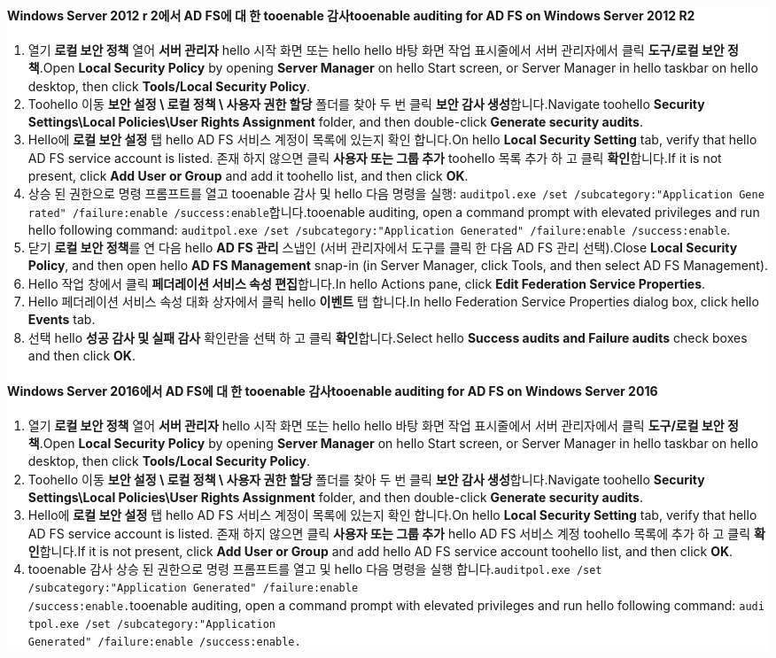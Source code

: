 #### <a name="tooenable-auditing-for-ad-fs-on-windows-server-2012-r2"></a><span data-ttu-id="a5ebd-208">Windows Server 2012 r 2에서 AD FS에 대 한 tooenable 감사</span><span class="sxs-lookup"><span data-stu-id="a5ebd-208">tooenable auditing for AD FS on Windows Server 2012 R2</span></span>
1. <span data-ttu-id="a5ebd-209">열기 **로컬 보안 정책** 열어 **서버 관리자** hello 시작 화면 또는 hello hello 바탕 화면 작업 표시줄에서 서버 관리자에서 클릭 **도구/로컬 보안 정책**.</span><span class="sxs-lookup"><span data-stu-id="a5ebd-209">Open **Local Security Policy** by opening **Server Manager** on hello Start screen, or Server Manager in hello taskbar on hello desktop, then click **Tools/Local Security Policy**.</span></span>
2. <span data-ttu-id="a5ebd-210">Toohello 이동 **보안 설정 \ 로컬 정책 \ 사용자 권한 할당** 폴더를 찾아 두 번 클릭 **보안 감사 생성**합니다.</span><span class="sxs-lookup"><span data-stu-id="a5ebd-210">Navigate toohello **Security Settings\Local Policies\User Rights Assignment** folder, and then double-click **Generate security audits**.</span></span>
3. <span data-ttu-id="a5ebd-211">Hello에 **로컬 보안 설정** 탭 hello AD FS 서비스 계정이 목록에 있는지 확인 합니다.</span><span class="sxs-lookup"><span data-stu-id="a5ebd-211">On hello **Local Security Setting** tab, verify that hello AD FS service account is listed.</span></span> <span data-ttu-id="a5ebd-212">존재 하지 않으면 클릭 **사용자 또는 그룹 추가** toohello 목록 추가 하 고 클릭 **확인**합니다.</span><span class="sxs-lookup"><span data-stu-id="a5ebd-212">If it is not present, click **Add User or Group** and add it toohello list, and then click **OK**.</span></span>
4. <span data-ttu-id="a5ebd-213">상승 된 권한으로 명령 프롬프트를 열고 tooenable 감사 및 hello 다음 명령을 실행: ```auditpol.exe /set /subcategory:"Application Generated" /failure:enable /success:enable```합니다.</span><span class="sxs-lookup"><span data-stu-id="a5ebd-213">tooenable auditing, open a command prompt with elevated privileges and run hello following command: ```auditpol.exe /set /subcategory:"Application Generated" /failure:enable /success:enable```.</span></span>
5. <span data-ttu-id="a5ebd-214">닫기 **로컬 보안 정책**를 연 다음 hello **AD FS 관리** 스냅인 (서버 관리자에서 도구를 클릭 한 다음 AD FS 관리 선택).</span><span class="sxs-lookup"><span data-stu-id="a5ebd-214">Close **Local Security Policy**, and then open hello **AD FS Management** snap-in (in Server Manager, click Tools, and then select AD FS Management).</span></span>
6. <span data-ttu-id="a5ebd-215">Hello 작업 창에서 클릭 **페더레이션 서비스 속성 편집**합니다.</span><span class="sxs-lookup"><span data-stu-id="a5ebd-215">In hello Actions pane, click **Edit Federation Service Properties**.</span></span>
7. <span data-ttu-id="a5ebd-216">Hello 페더레이션 서비스 속성 대화 상자에서 클릭 hello **이벤트** 탭 합니다.</span><span class="sxs-lookup"><span data-stu-id="a5ebd-216">In hello Federation Service Properties dialog box, click hello **Events** tab.</span></span>
8. <span data-ttu-id="a5ebd-217">선택 hello **성공 감사 및 실패 감사** 확인란을 선택 하 고 클릭 **확인**합니다.</span><span class="sxs-lookup"><span data-stu-id="a5ebd-217">Select hello **Success audits and Failure audits** check boxes and then click **OK**.</span></span>

#### <a name="tooenable-auditing-for-ad-fs-on-windows-server-2016"></a><span data-ttu-id="a5ebd-218">Windows Server 2016에서 AD FS에 대 한 tooenable 감사</span><span class="sxs-lookup"><span data-stu-id="a5ebd-218">tooenable auditing for AD FS on Windows Server 2016</span></span>
1. <span data-ttu-id="a5ebd-219">열기 **로컬 보안 정책** 열어 **서버 관리자** hello 시작 화면 또는 hello hello 바탕 화면 작업 표시줄에서 서버 관리자에서 클릭 **도구/로컬 보안 정책**.</span><span class="sxs-lookup"><span data-stu-id="a5ebd-219">Open **Local Security Policy** by opening **Server Manager** on hello Start screen, or Server Manager in hello taskbar on hello desktop, then click **Tools/Local Security Policy**.</span></span>
2. <span data-ttu-id="a5ebd-220">Toohello 이동 **보안 설정 \ 로컬 정책 \ 사용자 권한 할당** 폴더를 찾아 두 번 클릭 **보안 감사 생성**합니다.</span><span class="sxs-lookup"><span data-stu-id="a5ebd-220">Navigate toohello **Security Settings\Local Policies\User Rights Assignment** folder, and then double-click **Generate security audits**.</span></span>
3. <span data-ttu-id="a5ebd-221">Hello에 **로컬 보안 설정** 탭 hello AD FS 서비스 계정이 목록에 있는지 확인 합니다.</span><span class="sxs-lookup"><span data-stu-id="a5ebd-221">On hello **Local Security Setting** tab, verify that hello AD FS service account is listed.</span></span> <span data-ttu-id="a5ebd-222">존재 하지 않으면 클릭 **사용자 또는 그룹 추가** hello AD FS 서비스 계정 toohello 목록에 추가 하 고 클릭 **확인**합니다.</span><span class="sxs-lookup"><span data-stu-id="a5ebd-222">If it is not present, click **Add User or Group** and add hello AD FS service account toohello list, and then click **OK**.</span></span>
4. <span data-ttu-id="a5ebd-223">tooenable 감사 상승 된 권한으로 명령 프롬프트를 열고 및 hello 다음 명령을 실행 합니다.<code>auditpol.exe /set /subcategory:"Application Generated" /failure:enable /success:enable.</code></span><span class="sxs-lookup"><span data-stu-id="a5ebd-223">tooenable auditing, open a command prompt with elevated privileges and run hello following command: <code>auditpol.exe /set /subcategory:"Application Generated" /failure:enable /success:enable.</code></span></span>